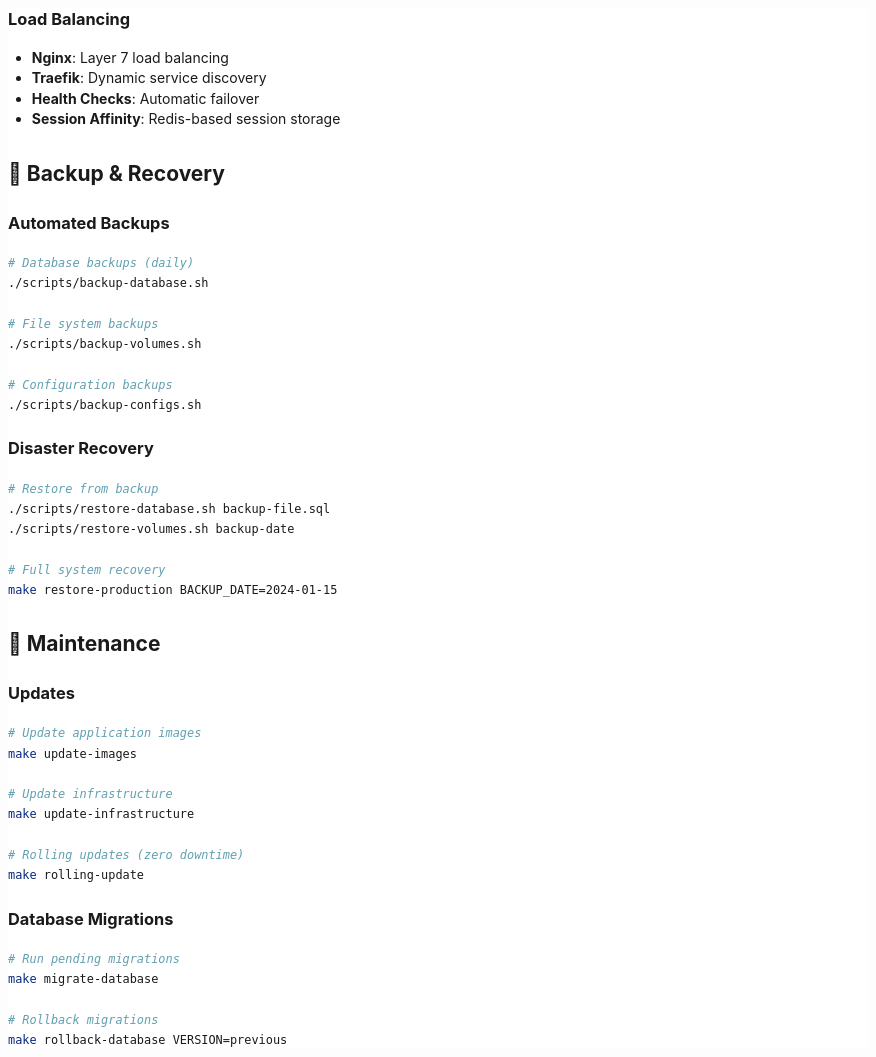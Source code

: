 ### Load Balancing
- **Nginx**: Layer 7 load balancing
- **Traefik**: Dynamic service discovery
- **Health Checks**: Automatic failover
- **Session Affinity**: Redis-based session storage

## 🔄 Backup & Recovery

### Automated Backups
```bash
# Database backups (daily)
./scripts/backup-database.sh

# File system backups
./scripts/backup-volumes.sh

# Configuration backups
./scripts/backup-configs.sh
```

### Disaster Recovery
```bash
# Restore from backup
./scripts/restore-database.sh backup-file.sql
./scripts/restore-volumes.sh backup-date

# Full system recovery
make restore-production BACKUP_DATE=2024-01-15
```

## 🚧 Maintenance

### Updates
```bash
# Update application images
make update-images

# Update infrastructure
make update-infrastructure

# Rolling updates (zero downtime)
make rolling-update
```

### Database Migrations
```bash
# Run pending migrations
make migrate-database

# Rollback migrations
make rollback-database VERSION=previous
```
